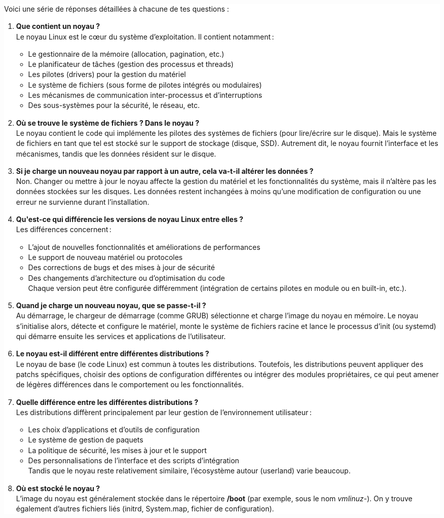 Voici une série de réponses détaillées à chacune de tes questions :

1. **Que contient un noyau ?**  
   Le noyau Linux est le cœur du système d’exploitation. Il contient notamment :  
   - Le gestionnaire de la mémoire (allocation, pagination, etc.)  
   - Le planificateur de tâches (gestion des processus et threads)  
   - Les pilotes (drivers) pour la gestion du matériel  
   - Le système de fichiers (sous forme de pilotes intégrés ou modulaires)  
   - Les mécanismes de communication inter-processus et d’interruptions  
   - Des sous-systèmes pour la sécurité, le réseau, etc.

2. **Où se trouve le système de fichiers ? Dans le noyau ?**  
   Le noyau contient le code qui implémente les pilotes des systèmes de fichiers (pour lire/écrire sur le disque). Mais le système de fichiers en tant que tel est stocké sur le support de stockage (disque, SSD). Autrement dit, le noyau fournit l’interface et les mécanismes, tandis que les données résident sur le disque.

3. **Si je charge un nouveau noyau par rapport à un autre, cela va-t-il altérer les données ?**  
   Non. Changer ou mettre à jour le noyau affecte la gestion du matériel et les fonctionnalités du système, mais il n’altère pas les données stockées sur les disques. Les données restent inchangées à moins qu’une modification de configuration ou une erreur ne survienne durant l’installation.

4. **Qu'est-ce qui différencie les versions de noyau Linux entre elles ?**  
   Les différences concernent :  
   - L’ajout de nouvelles fonctionnalités et améliorations de performances  
   - Le support de nouveau matériel ou protocoles  
   - Des corrections de bugs et des mises à jour de sécurité  
   - Des changements d’architecture ou d’optimisation du code  
   Chaque version peut être configurée différemment (intégration de certains pilotes en module ou en built-in, etc.).

5. **Quand je charge un nouveau noyau, que se passe-t-il ?**  
   Au démarrage, le chargeur de démarrage (comme GRUB) sélectionne et charge l’image du noyau en mémoire. Le noyau s’initialise alors, détecte et configure le matériel, monte le système de fichiers racine et lance le processus d’init (ou systemd) qui démarre ensuite les services et applications de l’utilisateur.

6. **Le noyau est-il différent entre différentes distributions ?**  
   Le noyau de base (le code Linux) est commun à toutes les distributions. Toutefois, les distributions peuvent appliquer des patchs spécifiques, choisir des options de configuration différentes ou intégrer des modules propriétaires, ce qui peut amener de légères différences dans le comportement ou les fonctionnalités.

7. **Quelle différence entre les différentes distributions ?**  
   Les distributions diffèrent principalement par leur gestion de l’environnement utilisateur :  
   - Les choix d’applications et d’outils de configuration  
   - Le système de gestion de paquets  
   - La politique de sécurité, les mises à jour et le support  
   - Des personnalisations de l’interface et des scripts d’intégration  
   Tandis que le noyau reste relativement similaire, l’écosystème autour (userland) varie beaucoup.

8. **Où est stocké le noyau ?**  
   L’image du noyau est généralement stockée dans le répertoire **/boot** (par exemple, sous le nom *vmlinuz-<version>*). On y trouve également d’autres fichiers liés (initrd, System.map, fichier de configuration).
